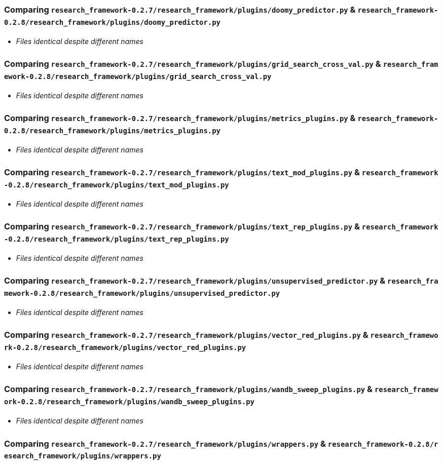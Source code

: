 ### Comparing `research_framework-0.2.7/research_framework/plugins/doomy_predictor.py` & `research_framework-0.2.8/research_framework/plugins/doomy_predictor.py`

 * *Files identical despite different names*

### Comparing `research_framework-0.2.7/research_framework/plugins/grid_search_cross_val.py` & `research_framework-0.2.8/research_framework/plugins/grid_search_cross_val.py`

 * *Files identical despite different names*

### Comparing `research_framework-0.2.7/research_framework/plugins/metrics_plugins.py` & `research_framework-0.2.8/research_framework/plugins/metrics_plugins.py`

 * *Files identical despite different names*

### Comparing `research_framework-0.2.7/research_framework/plugins/text_mod_plugins.py` & `research_framework-0.2.8/research_framework/plugins/text_mod_plugins.py`

 * *Files identical despite different names*

### Comparing `research_framework-0.2.7/research_framework/plugins/text_rep_plugins.py` & `research_framework-0.2.8/research_framework/plugins/text_rep_plugins.py`

 * *Files identical despite different names*

### Comparing `research_framework-0.2.7/research_framework/plugins/unsupervised_predictor.py` & `research_framework-0.2.8/research_framework/plugins/unsupervised_predictor.py`

 * *Files identical despite different names*

### Comparing `research_framework-0.2.7/research_framework/plugins/vector_red_plugins.py` & `research_framework-0.2.8/research_framework/plugins/vector_red_plugins.py`

 * *Files identical despite different names*

### Comparing `research_framework-0.2.7/research_framework/plugins/wandb_sweep_plugins.py` & `research_framework-0.2.8/research_framework/plugins/wandb_sweep_plugins.py`

 * *Files identical despite different names*

### Comparing `research_framework-0.2.7/research_framework/plugins/wrappers.py` & `research_framework-0.2.8/research_framework/plugins/wrappers.py`
